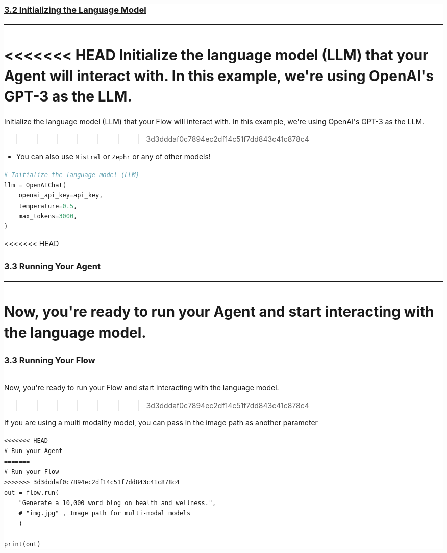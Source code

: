 ### [3.2 Initializing the Language Model](https://github.com/kyegomez/swarms)
----------------------------------------------------------------------------------------------------------------------------------------------

<<<<<<< HEAD
Initialize the language model (LLM) that your Agent will interact with. In this example, we're using OpenAI's GPT-3 as the LLM.
=======
Initialize the language model (LLM) that your Flow will interact with. In this example, we're using OpenAI's GPT-3 as the LLM.
>>>>>>> 3d3dddaf0c7894ec2df14c51f7dd843c41c878c4

-   You can also use `Mistral` or `Zephr` or any of other models!

```python
# Initialize the language model (LLM)
llm = OpenAIChat(
    openai_api_key=api_key,
    temperature=0.5,
    max_tokens=3000,
)
```

<<<<<<< HEAD
### [3.3 Running Your Agent](https://github.com/kyegomez/swarms)
------------------------------------------------------------------------------------------------------------------

Now, you're ready to run your Agent and start interacting with the language model.
=======
### [3.3 Running Your Flow](https://github.com/kyegomez/swarms)
------------------------------------------------------------------------------------------------------------------

Now, you're ready to run your Flow and start interacting with the language model.
>>>>>>> 3d3dddaf0c7894ec2df14c51f7dd843c41c878c4

If you are using a multi modality model, you can pass in the image path as another parameter

```
<<<<<<< HEAD
# Run your Agent
=======
# Run your Flow
>>>>>>> 3d3dddaf0c7894ec2df14c51f7dd843c41c878c4
out = flow.run(
    "Generate a 10,000 word blog on health and wellness.",
    # "img.jpg" , Image path for multi-modal models
    )

print(out)
```
